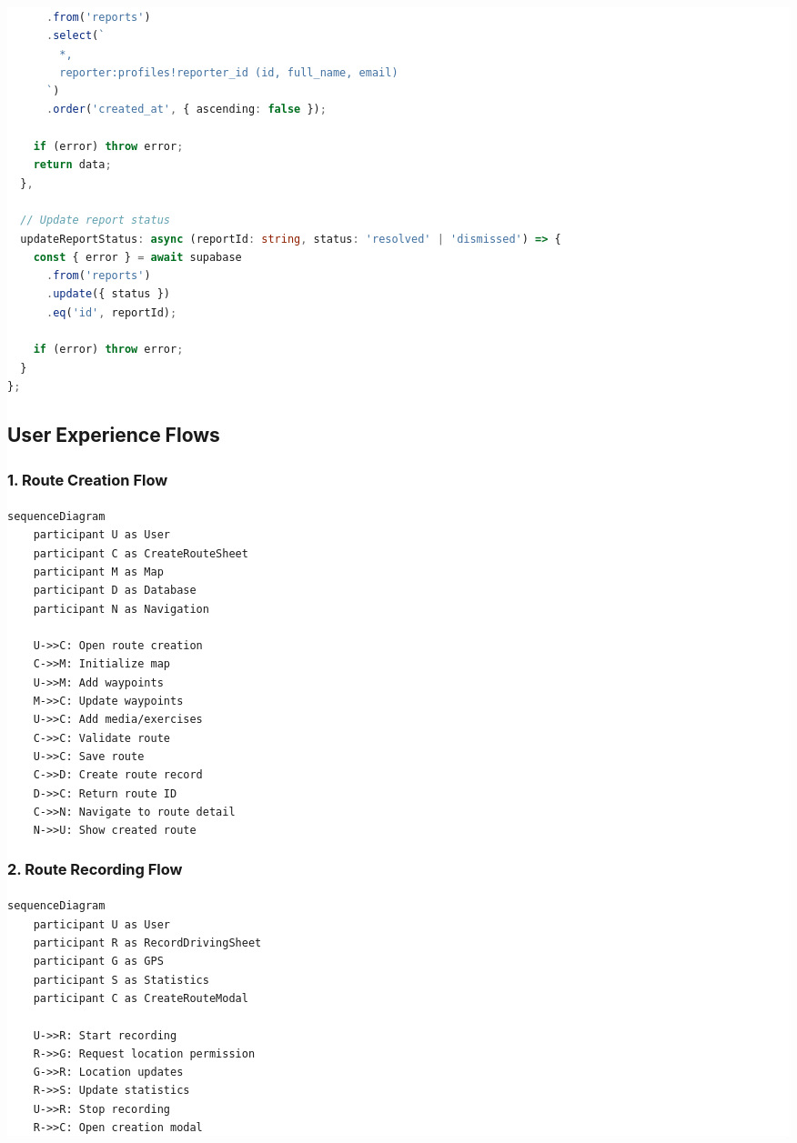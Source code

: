 ```typescript
      .from('reports')
      .select(`
        *,
        reporter:profiles!reporter_id (id, full_name, email)
      `)
      .order('created_at', { ascending: false });
    
    if (error) throw error;
    return data;
  },
  
  // Update report status
  updateReportStatus: async (reportId: string, status: 'resolved' | 'dismissed') => {
    const { error } = await supabase
      .from('reports')
      .update({ status })
      .eq('id', reportId);
    
    if (error) throw error;
  }
};
```

## User Experience Flows

### 1. **Route Creation Flow**
```mermaid
sequenceDiagram
    participant U as User
    participant C as CreateRouteSheet
    participant M as Map
    participant D as Database
    participant N as Navigation

    U->>C: Open route creation
    C->>M: Initialize map
    U->>M: Add waypoints
    M->>C: Update waypoints
    U->>C: Add media/exercises
    C->>C: Validate route
    U->>C: Save route
    C->>D: Create route record
    D->>C: Return route ID
    C->>N: Navigate to route detail
    N->>U: Show created route
```

### 2. **Route Recording Flow**
```mermaid
sequenceDiagram
    participant U as User
    participant R as RecordDrivingSheet
    participant G as GPS
    participant S as Statistics
    participant C as CreateRouteModal

    U->>R: Start recording
    R->>G: Request location permission
    G->>R: Location updates
    R->>S: Update statistics
    U->>R: Stop recording
    R->>C: Open creation modal
```